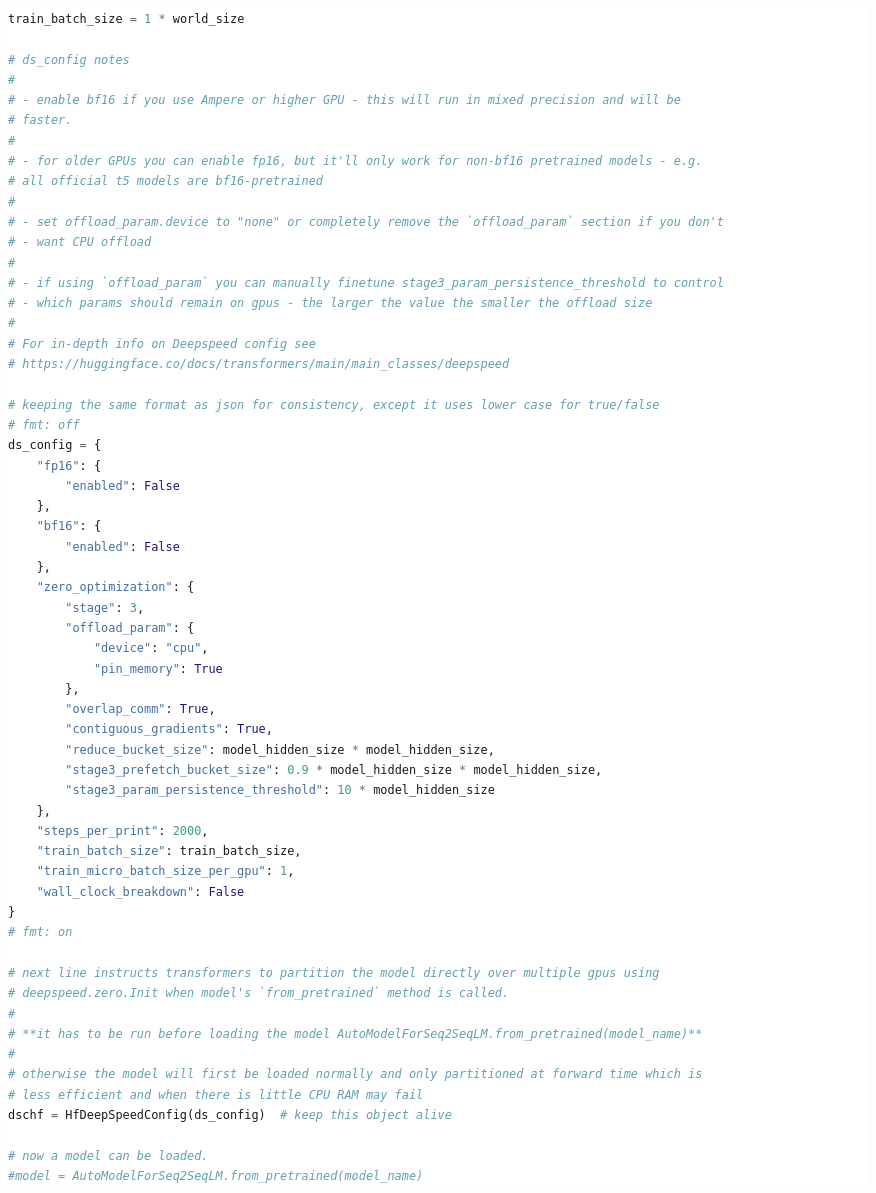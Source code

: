```python
train_batch_size = 1 * world_size

# ds_config notes
#
# - enable bf16 if you use Ampere or higher GPU - this will run in mixed precision and will be
# faster.
#
# - for older GPUs you can enable fp16, but it'll only work for non-bf16 pretrained models - e.g.
# all official t5 models are bf16-pretrained
#
# - set offload_param.device to "none" or completely remove the `offload_param` section if you don't
# - want CPU offload
#
# - if using `offload_param` you can manually finetune stage3_param_persistence_threshold to control
# - which params should remain on gpus - the larger the value the smaller the offload size
#
# For in-depth info on Deepspeed config see
# https://huggingface.co/docs/transformers/main/main_classes/deepspeed

# keeping the same format as json for consistency, except it uses lower case for true/false
# fmt: off
ds_config = {
    "fp16": {
        "enabled": False
    },
    "bf16": {
        "enabled": False
    },
    "zero_optimization": {
        "stage": 3,
        "offload_param": {
            "device": "cpu",
            "pin_memory": True
        },
        "overlap_comm": True,
        "contiguous_gradients": True,
        "reduce_bucket_size": model_hidden_size * model_hidden_size,
        "stage3_prefetch_bucket_size": 0.9 * model_hidden_size * model_hidden_size,
        "stage3_param_persistence_threshold": 10 * model_hidden_size
    },
    "steps_per_print": 2000,
    "train_batch_size": train_batch_size,
    "train_micro_batch_size_per_gpu": 1,
    "wall_clock_breakdown": False
}
# fmt: on

# next line instructs transformers to partition the model directly over multiple gpus using
# deepspeed.zero.Init when model's `from_pretrained` method is called.
#
# **it has to be run before loading the model AutoModelForSeq2SeqLM.from_pretrained(model_name)**
#
# otherwise the model will first be loaded normally and only partitioned at forward time which is
# less efficient and when there is little CPU RAM may fail
dschf = HfDeepSpeedConfig(ds_config)  # keep this object alive

# now a model can be loaded.
#model = AutoModelForSeq2SeqLM.from_pretrained(model_name)
```